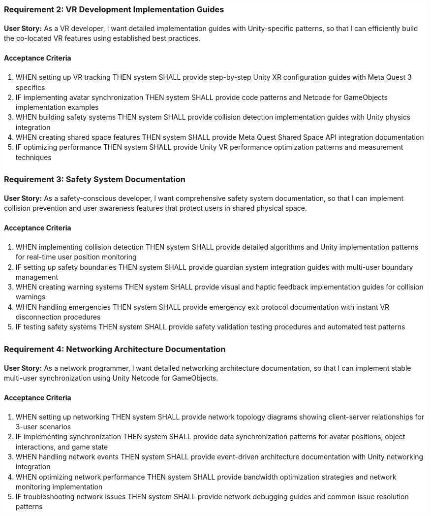 ### Requirement 2: VR Development Implementation Guides

**User Story:** As a VR developer, I want detailed implementation guides with Unity-specific patterns, so that I can efficiently build the co-located VR features using established best practices.

#### Acceptance Criteria

1. WHEN setting up VR tracking THEN system SHALL provide step-by-step Unity XR configuration guides with Meta Quest 3 specifics
2. IF implementing avatar synchronization THEN system SHALL provide code patterns and Netcode for GameObjects implementation examples
3. WHEN building safety systems THEN system SHALL provide collision detection implementation guides with Unity physics integration
4. WHEN creating shared space features THEN system SHALL provide Meta Quest Shared Space API integration documentation
5. IF optimizing performance THEN system SHALL provide Unity VR performance optimization patterns and measurement techniques

### Requirement 3: Safety System Documentation

**User Story:** As a safety-conscious developer, I want comprehensive safety system documentation, so that I can implement collision prevention and user awareness features that protect users in shared physical space.

#### Acceptance Criteria

1. WHEN implementing collision detection THEN system SHALL provide detailed algorithms and Unity implementation patterns for real-time user position monitoring
2. IF setting up safety boundaries THEN system SHALL provide guardian system integration guides with multi-user boundary management
3. WHEN creating warning systems THEN system SHALL provide visual and haptic feedback implementation guides for collision warnings
4. WHEN handling emergencies THEN system SHALL provide emergency exit protocol documentation with instant VR disconnection procedures
5. IF testing safety systems THEN system SHALL provide safety validation testing procedures and automated test patterns

### Requirement 4: Networking Architecture Documentation  

**User Story:** As a network programmer, I want detailed networking architecture documentation, so that I can implement stable multi-user synchronization using Unity Netcode for GameObjects.

#### Acceptance Criteria

1. WHEN setting up networking THEN system SHALL provide network topology diagrams showing client-server relationships for 3-user scenarios
2. IF implementing synchronization THEN system SHALL provide data synchronization patterns for avatar positions, object interactions, and game state
3. WHEN handling network events THEN system SHALL provide event-driven architecture documentation with Unity networking integration
4. WHEN optimizing network performance THEN system SHALL provide bandwidth optimization strategies and network monitoring implementation
5. IF troubleshooting network issues THEN system SHALL provide network debugging guides and common issue resolution patterns
